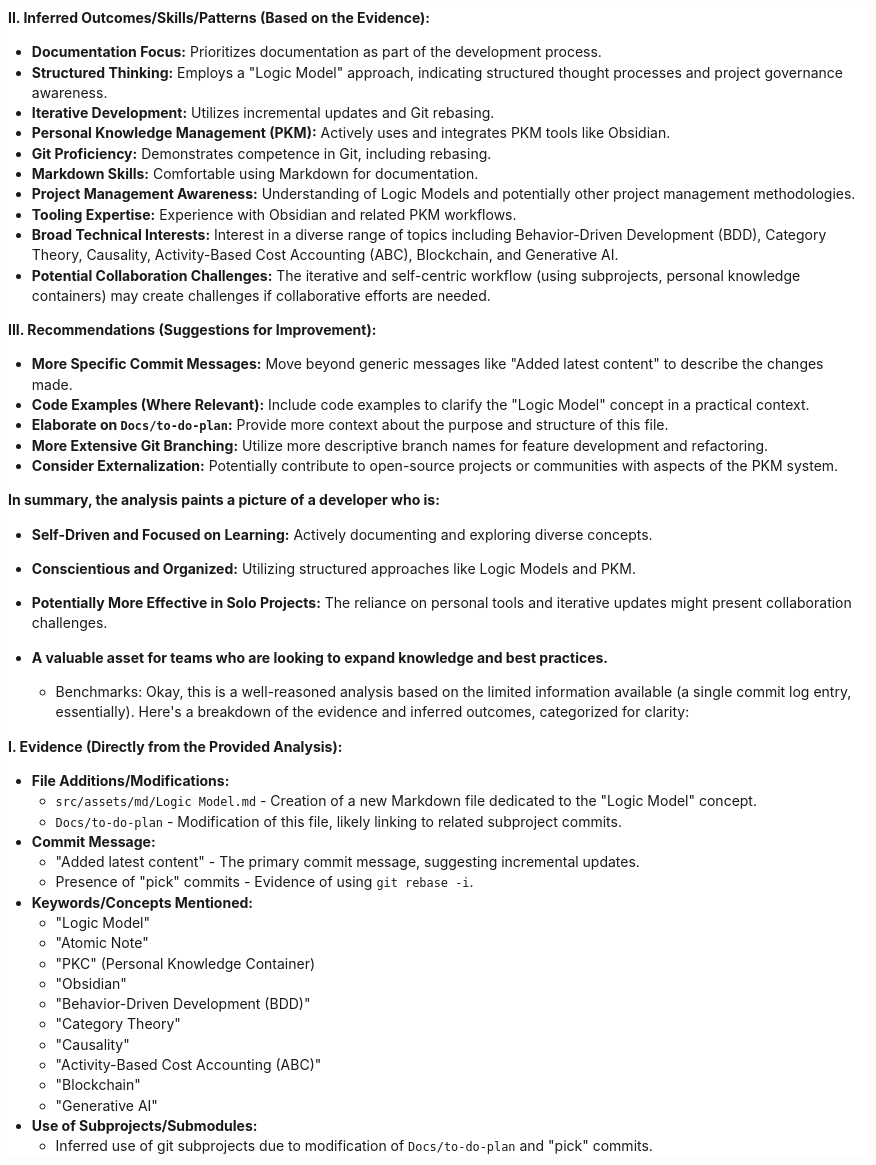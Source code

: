 **II. Inferred Outcomes/Skills/Patterns (Based on the Evidence):**

*   **Documentation Focus:**  Prioritizes documentation as part of the development process.
*   **Structured Thinking:** Employs a "Logic Model" approach, indicating structured thought processes and project governance awareness.
*   **Iterative Development:** Utilizes incremental updates and Git rebasing.
*   **Personal Knowledge Management (PKM):**  Actively uses and integrates PKM tools like Obsidian.
*   **Git Proficiency:** Demonstrates competence in Git, including rebasing.
*   **Markdown Skills:** Comfortable using Markdown for documentation.
*   **Project Management Awareness:** Understanding of Logic Models and potentially other project management methodologies.
*   **Tooling Expertise:**  Experience with Obsidian and related PKM workflows.
*   **Broad Technical Interests:** Interest in a diverse range of topics including Behavior-Driven Development (BDD), Category Theory, Causality, Activity-Based Cost Accounting (ABC), Blockchain, and Generative AI.
*   **Potential Collaboration Challenges:** The iterative and self-centric workflow (using subprojects, personal knowledge containers) may create challenges if collaborative efforts are needed.

**III. Recommendations (Suggestions for Improvement):**

*   **More Specific Commit Messages:**  Move beyond generic messages like "Added latest content" to describe the changes made.
*   **Code Examples (Where Relevant):**  Include code examples to clarify the "Logic Model" concept in a practical context.
*   **Elaborate on `Docs/to-do-plan`:** Provide more context about the purpose and structure of this file.
*   **More Extensive Git Branching:**  Utilize more descriptive branch names for feature development and refactoring.
*   **Consider Externalization:** Potentially contribute to open-source projects or communities with aspects of the PKM system.

**In summary, the analysis paints a picture of a developer who is:**

*   **Self-Driven and Focused on Learning:**  Actively documenting and exploring diverse concepts.
*   **Conscientious and Organized:** Utilizing structured approaches like Logic Models and PKM.
*   **Potentially More Effective in Solo Projects:** The reliance on personal tools and iterative updates might present collaboration challenges.
*   **A valuable asset for teams who are looking to expand knowledge and best practices.**

    * Benchmarks: Okay, this is a well-reasoned analysis based on the limited information available (a single commit log entry, essentially). Here's a breakdown of the evidence and inferred outcomes, categorized for clarity:

**I. Evidence (Directly from the Provided Analysis):**

*   **File Additions/Modifications:**
    *   `src/assets/md/Logic Model.md` - Creation of a new Markdown file dedicated to the "Logic Model" concept.
    *   `Docs/to-do-plan` - Modification of this file, likely linking to related subproject commits.
*   **Commit Message:**
    *   "Added latest content" - The primary commit message, suggesting incremental updates.
    *   Presence of "pick" commits - Evidence of using `git rebase -i`.
*   **Keywords/Concepts Mentioned:**
    *   "Logic Model"
    *   "Atomic Note"
    *   "PKC" (Personal Knowledge Container)
    *   "Obsidian"
    *   "Behavior-Driven Development (BDD)"
    *   "Category Theory"
    *   "Causality"
    *   "Activity-Based Cost Accounting (ABC)"
    *   "Blockchain"
    *   "Generative AI"
*   **Use of Subprojects/Submodules:**
    *   Inferred use of git subprojects due to modification of `Docs/to-do-plan` and "pick" commits.

